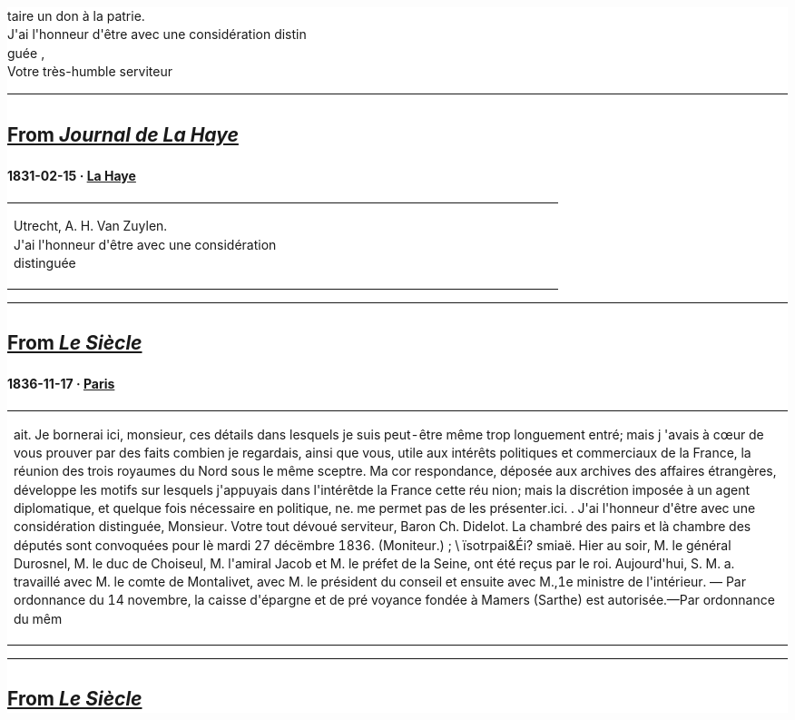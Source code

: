   
taire un don à la patrie.  
J&#x27;ai l&#x27;honneur d&#x27;être avec une considération distin­  
guée ,  
Votre très-humble serviteur
</td></tr></table>

---

## [From _Journal de La Haye_](http://resolver.kb.nl/resolve?urn=ddd:010094131:mpeg21:p003:alto)

#### 1831-02-15 &middot; [La Haye](http://dbpedia.org/resource/The_Hague)

<table style="width: 100%;"><tr><td style="width: 50%">

  
Utrecht, A. H. Van Zuylen.  
J&#x27;ai l&#x27;honneur d&#x27;être avec une considération  
distinguée
</td></tr></table>

---

## [From _Le Siècle_](http://data.theeuropeanlibrary.org/BibliographicResource/3000113958369)

#### 1836-11-17 &middot; [Paris](http://dbpedia.org/resource/Paris)

<table style="width: 100%;"><tr><td style="width: 50%">

ait. Je bornerai ici, monsieur, ces détails dans lesquels je suis peut-être même trop longuement entré; mais j &#x27;avais à cœur de vous prouver par des faits combien je regardais, ainsi que vous, utile aux intérêts politiques et commerciaux de la France, la réunion des trois royaumes du Nord sous le même sceptre. Ma cor respondance, déposée aux archives des affaires étrangères, développe les motifs sur lesquels j&#x27;appuyais dans l&#x27;intérêtde la France cette réu nion; mais la discrétion imposée à un agent diplomatique, et quelque fois nécessaire en politique, ne. me permet pas de les présenter.ici. . J&#x27;ai l&#x27;honneur d&#x27;être avec une considération distinguée, Monsieur. Votre tout dévoué serviteur, Baron Ch. Didelot. La chambré des pairs et là chambre des députés sont convoquées pour lè mardi 27 décëmbre 1836. (Moniteur.) ; \ ïsotrpai&amp;Éi? smiaë. Hier au soir, M. le général Durosnel, M. le duc de Choiseul, M. l&#x27;amiral Jacob et M. le préfet de la Seine, ont été reçus par le roi. Aujourd&#x27;hui, S. M. a. travaillé avec M. le comte de Montalivet, avec M. le président du conseil et ensuite avec M.,1e ministre de l&#x27;intérieur. — Par ordonnance du 14 novembre, la caisse d&#x27;épargne et de pré voyance fondée à Mamers (Sarthe) est autorisée.—Par ordonnance du mêm
</td></tr></table>

---

## [From _Le Siècle_](http://data.theeuropeanlibrary.org/BibliographicResource/3000113958040)
